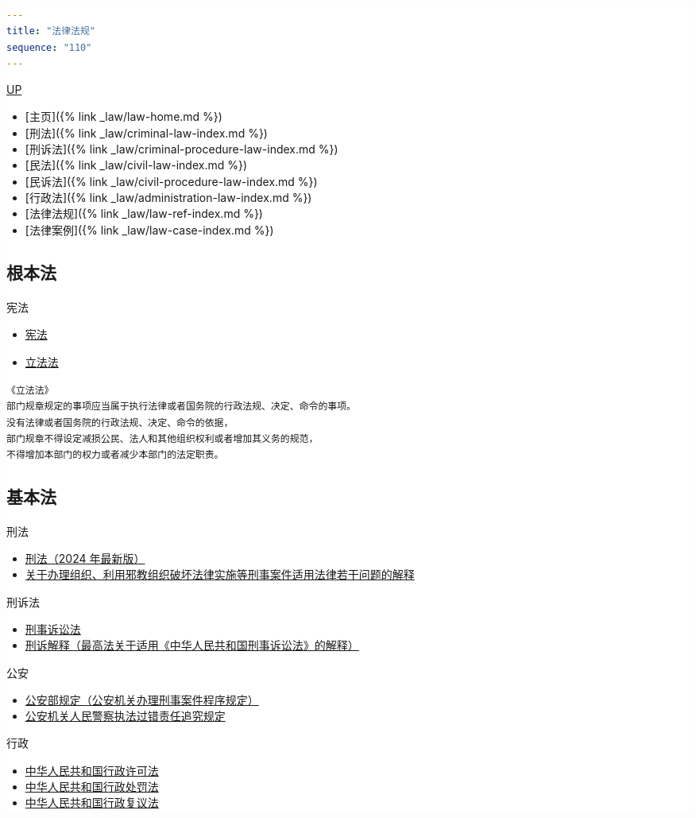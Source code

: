 ```yaml
---
title: "法律法规"
sequence: "110"
---
```


[UP](/law/law-home.html)

- [主页]({% link _law/law-home.md %})
- [刑法]({% link _law/criminal-law-index.md %})
- [刑诉法]({% link _law/criminal-procedure-law-index.md %})
- [民法]({% link _law/civil-law-index.md %})
- [民诉法]({% link _law/civil-procedure-law-index.md %})
- [行政法]({% link _law/administration-law-index.md %})
- [法律法规]({% link _law/law-ref-index.md %})
- [法律案例]({% link _law/law-case-index.md %})

## 根本法

宪法

- [宪法](http://www.npc.gov.cn/c2/c30834/201905/t20190521_281393.html)

- [立法法](https://www.gov.cn/xinwen/2023-03/14/content_5746569.htm)

```text
《立法法》
部门规章规定的事项应当属于执行法律或者国务院的行政法规、决定、命令的事项。
没有法律或者国务院的行政法规、决定、命令的依据，
部门规章不得设定减损公民、法人和其他组织权利或者增加其义务的规范，
不得增加本部门的权力或者减少本部门的法定职责。
```

## 基本法

刑法

- [刑法（2024 年最新版）](http://www.chnlawyer.net/law/subs/xingfa.html)
- [关于办理组织、利用邪教组织破坏法律实施等刑事案件适用法律若干问题的解释](https://www.spp.gov.cn/spp/zdgz/201701/t20170126_179794.shtml)

刑诉法

- [刑事诉讼法](http://www.npc.gov.cn/npc/c2/c12435/201905/t20190521_276591.html)
- [刑诉解释（最高法关于适用《中华人民共和国刑事诉讼法》的解释）](https://www.court.gov.cn/fabu/xiangqing/286491.html)

公安

- [公安部规定（公安机关办理刑事案件程序规定）](https://www.gov.cn/zhengce/2021-12/25/content_5712867.htm)
- [公安机关人民警察执法过错责任追究规定](https://www.gov.cn/zhengce/2021-12/25/content_5712901.htm)

行政

- [中华人民共和国行政许可法](http://www.npc.gov.cn/npc/c2/c30834/201906/t20190608_298033.html)
- [中华人民共和国行政处罚法](https://www.gov.cn/xinwen/2021-01/23/content_5582030.htm)
- [中华人民共和国行政复议法](https://www.gov.cn/yaowen/liebiao/202309/content_6901584.htm)

